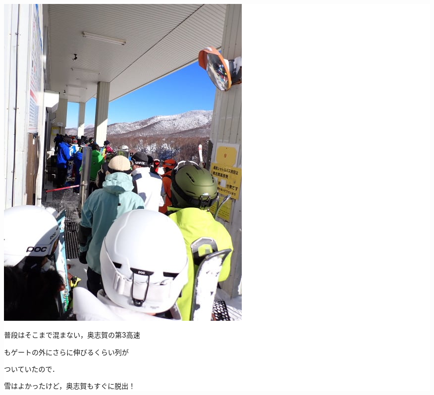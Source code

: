 ![51718f4bd0c5d92a22263320682b1e7d.jpg](images/51718f4bd0c5d92a22263320682b1e7d.jpg)







普段はそこまで混まない，奥志賀の第3高速


もゲートの外にさらに伸びるくらい列が


ついていたので．


雪はよかったけど，奥志賀もすぐに脱出！



